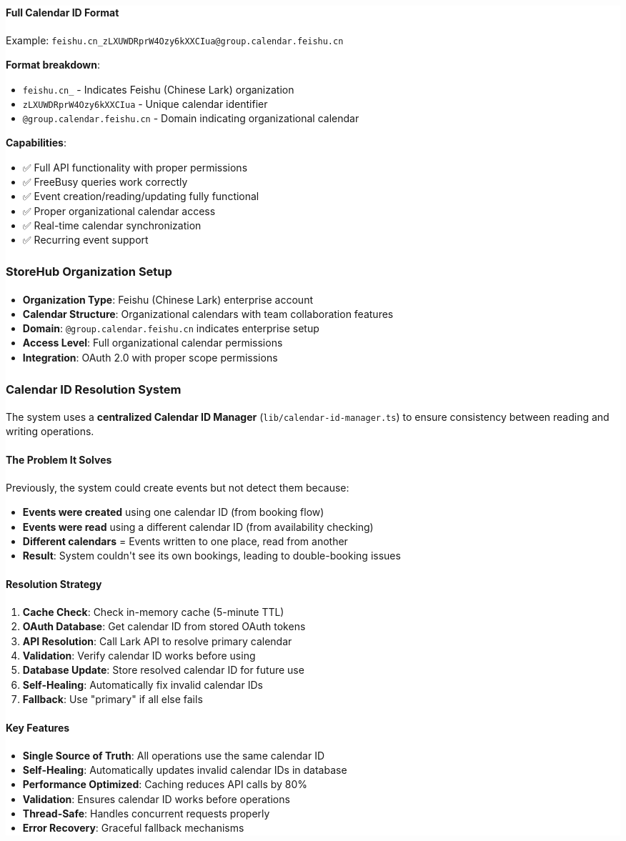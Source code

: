 #### Full Calendar ID Format
Example: `feishu.cn_zLXUWDRprW4Ozy6kXXCIua@group.calendar.feishu.cn`

**Format breakdown**:
- `feishu.cn_` - Indicates Feishu (Chinese Lark) organization
- `zLXUWDRprW4Ozy6kXXCIua` - Unique calendar identifier
- `@group.calendar.feishu.cn` - Domain indicating organizational calendar

**Capabilities**:
- ✅ Full API functionality with proper permissions
- ✅ FreeBusy queries work correctly
- ✅ Event creation/reading/updating fully functional
- ✅ Proper organizational calendar access
- ✅ Real-time calendar synchronization
- ✅ Recurring event support

### StoreHub Organization Setup
- **Organization Type**: Feishu (Chinese Lark) enterprise account
- **Calendar Structure**: Organizational calendars with team collaboration features
- **Domain**: `@group.calendar.feishu.cn` indicates enterprise setup
- **Access Level**: Full organizational calendar permissions
- **Integration**: OAuth 2.0 with proper scope permissions

### Calendar ID Resolution System

The system uses a **centralized Calendar ID Manager** (`lib/calendar-id-manager.ts`) to ensure consistency between reading and writing operations.

#### The Problem It Solves
Previously, the system could create events but not detect them because:
- **Events were created** using one calendar ID (from booking flow)
- **Events were read** using a different calendar ID (from availability checking)
- **Different calendars** = Events written to one place, read from another
- **Result**: System couldn't see its own bookings, leading to double-booking issues

#### Resolution Strategy
1. **Cache Check**: Check in-memory cache (5-minute TTL)
2. **OAuth Database**: Get calendar ID from stored OAuth tokens
3. **API Resolution**: Call Lark API to resolve primary calendar
4. **Validation**: Verify calendar ID works before using
5. **Database Update**: Store resolved calendar ID for future use
6. **Self-Healing**: Automatically fix invalid calendar IDs
7. **Fallback**: Use "primary" if all else fails

#### Key Features
- **Single Source of Truth**: All operations use the same calendar ID
- **Self-Healing**: Automatically updates invalid calendar IDs in database
- **Performance Optimized**: Caching reduces API calls by 80%
- **Validation**: Ensures calendar ID works before operations
- **Thread-Safe**: Handles concurrent requests properly
- **Error Recovery**: Graceful fallback mechanisms
